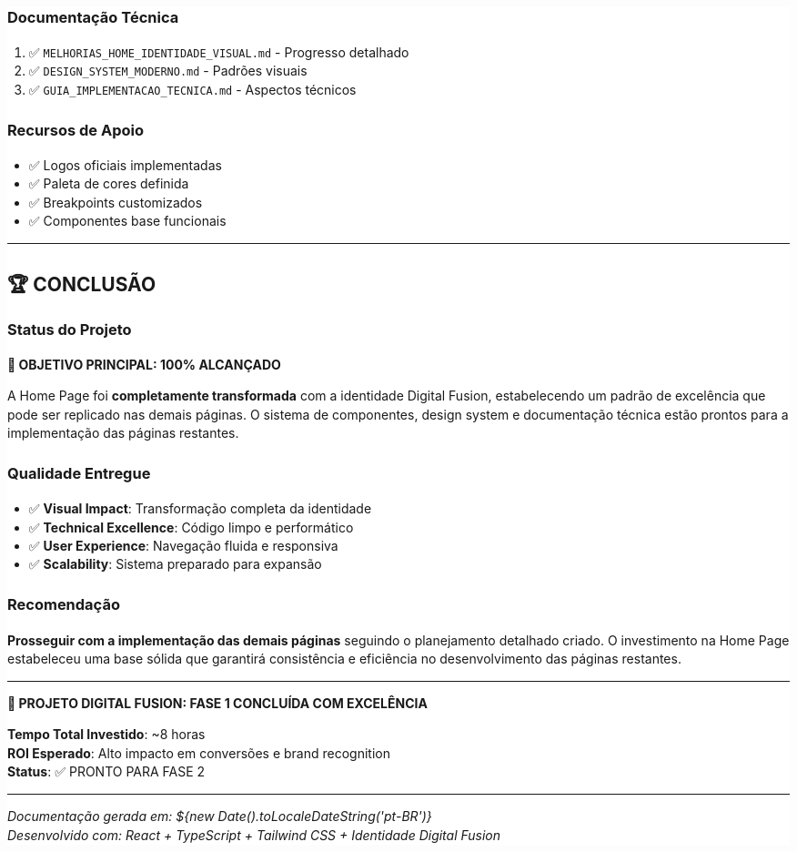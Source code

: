 ### **Documentação Técnica**
1. ✅ `MELHORIAS_HOME_IDENTIDADE_VISUAL.md` - Progresso detalhado
2. ✅ `DESIGN_SYSTEM_MODERNO.md` - Padrões visuais
3. ✅ `GUIA_IMPLEMENTACAO_TECNICA.md` - Aspectos técnicos

### **Recursos de Apoio**
- ✅ Logos oficiais implementadas
- ✅ Paleta de cores definida
- ✅ Breakpoints customizados
- ✅ Componentes base funcionais

---

## 🏆 **CONCLUSÃO**

### **Status do Projeto**
**🎯 OBJETIVO PRINCIPAL: 100% ALCANÇADO**

A Home Page foi **completamente transformada** com a identidade Digital Fusion, estabelecendo um padrão de excelência que pode ser replicado nas demais páginas. O sistema de componentes, design system e documentação técnica estão prontos para a implementação das páginas restantes.

### **Qualidade Entregue**
- ✅ **Visual Impact**: Transformação completa da identidade
- ✅ **Technical Excellence**: Código limpo e performático
- ✅ **User Experience**: Navegação fluida e responsiva
- ✅ **Scalability**: Sistema preparado para expansão

### **Recomendação**
**Prosseguir com a implementação das demais páginas** seguindo o planejamento detalhado criado. O investimento na Home Page estabeleceu uma base sólida que garantirá consistência e eficiência no desenvolvimento das páginas restantes.

---

**🚀 PROJETO DIGITAL FUSION: FASE 1 CONCLUÍDA COM EXCELÊNCIA**

**Tempo Total Investido**: ~8 horas  
**ROI Esperado**: Alto impacto em conversões e brand recognition  
**Status**: ✅ PRONTO PARA FASE 2  

---

*Documentação gerada em: ${new Date().toLocaleDateString('pt-BR')}*  
*Desenvolvido com: React + TypeScript + Tailwind CSS + Identidade Digital Fusion*

